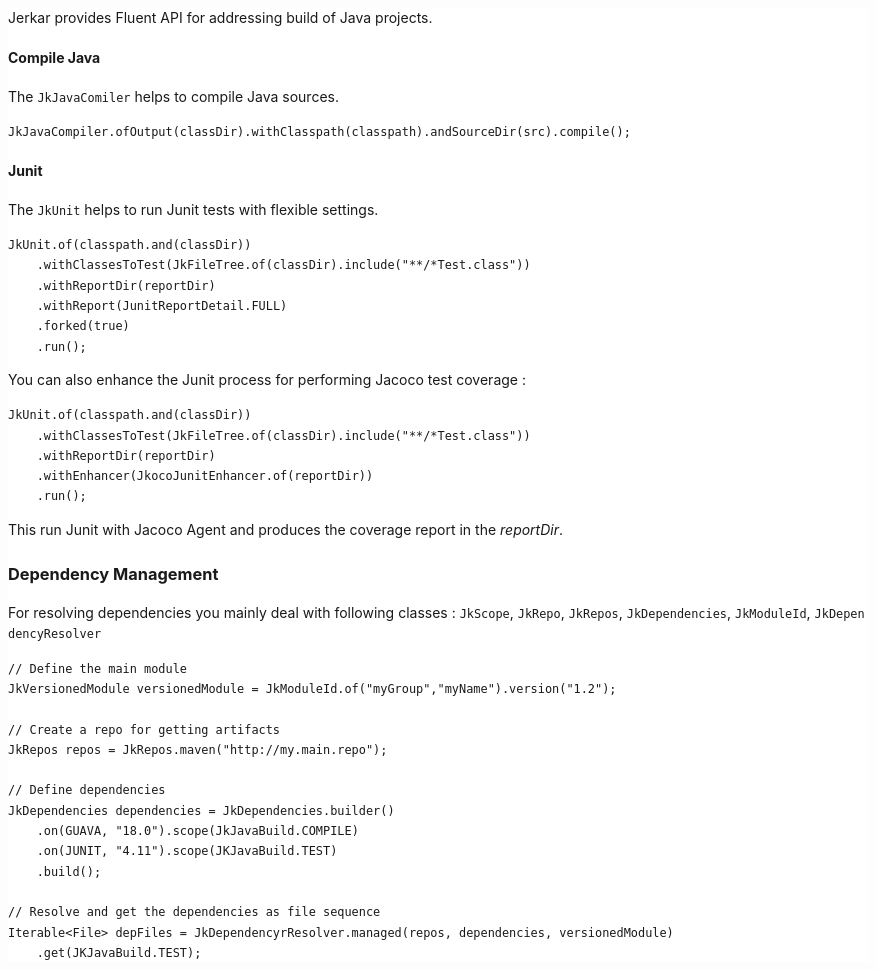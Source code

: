 Jerkar provides Fluent API for addressing build of Java projects.

#### Compile Java

The `JkJavaComiler` helps to compile Java sources.

```
JkJavaCompiler.ofOutput(classDir).withClasspath(classpath).andSourceDir(src).compile();
```

#### Junit

The `JkUnit` helps to run Junit tests with flexible settings.

```
JkUnit.of(classpath.and(classDir))
    .withClassesToTest(JkFileTree.of(classDir).include("**/*Test.class"))
    .withReportDir(reportDir)
    .withReport(JunitReportDetail.FULL)
    .forked(true)
    .run();
```

You can also enhance the Junit process for performing Jacoco test coverage :


```
JkUnit.of(classpath.and(classDir))
    .withClassesToTest(JkFileTree.of(classDir).include("**/*Test.class"))
    .withReportDir(reportDir)
    .withEnhancer(JkocoJunitEnhancer.of(reportDir))
    .run();
```

This run Junit with Jacoco Agent and produces the coverage report in the _reportDir_.

### Dependency Management

For resolving dependencies you mainly deal with following classes : `JkScope`, `JkRepo`, `JkRepos`, 
`JkDependencies`, `JkModuleId`, `JkDependencyResolver` 

```
// Define the main module
JkVersionedModule versionedModule = JkModuleId.of("myGroup","myName").version("1.2");

// Create a repo for getting artifacts
JkRepos repos = JkRepos.maven("http://my.main.repo");

// Define dependencies
JkDependencies dependencies = JkDependencies.builder()
	.on(GUAVA, "18.0").scope(JkJavaBuild.COMPILE)
	.on(JUNIT, "4.11").scope(JKJavaBuild.TEST)
	.build();

// Resolve and get the dependencies as file sequence
Iterable<File> depFiles = JkDependencyrResolver.managed(repos, dependencies, versionedModule)
	.get(JKJavaBuild.TEST);

```

